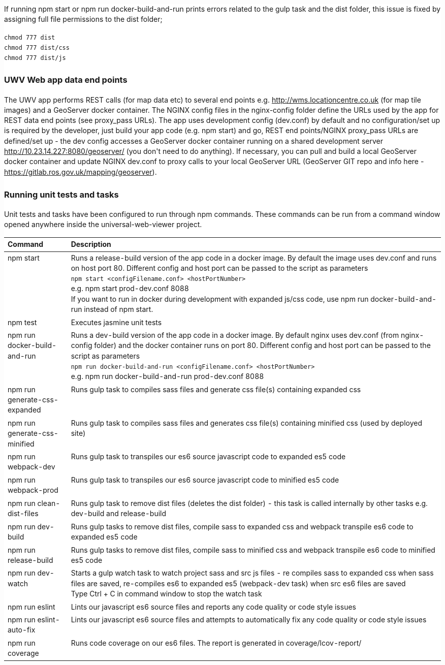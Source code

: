 If running npm start or npm run docker-build-and-run prints errors related to the gulp task and the dist folder,
this issue is fixed by assigning full file permissions to the dist folder;
```
chmod 777 dist
chmod 777 dist/css
chmod 777 dist/js
```

### UWV Web app data end points
The UWV app performs REST calls (for map data etc) to several end points e.g. http://wms.locationcentre.co.uk (for map tile images) and a GeoServer docker container. The NGINX config files in the nginx-config folder define the URLs used by the app for REST data end points (see proxy_pass URLs). The app uses development config (dev.conf) by default and no configuration/set up is required by the developer, just build your app code (e.g. npm start) and go, REST end points/NGINX proxy_pass URLs are defined/set up - the dev config accesses a GeoServer docker container running on a shared development server http://10.23.14.227:8080/geoserver/ (you don't need to do anything). If necessary, you can pull and build a local GeoServer docker container and update NGINX dev.conf to proxy calls to your local GeoServer URL (GeoServer GIT repo and info here - https://gitlab.ros.gov.uk/mapping/geoserver).


### Running unit tests and tasks
Unit tests and tasks have been configured to run through npm commands.
These commands can be run from a command window opened anywhere inside the universal-web-viewer project.

| Command                         |   Description           |
| :------------------------------ | :---------------------- |
| npm start                       |   Runs a release-build version of the app code in a docker image. By default the image uses dev.conf and runs on host port 80. Different config and host port can be passed to the script as parameters<br> ```npm start <configFilename.conf> <hostPortNumber>```<br>e.g. npm start prod-dev.conf 8088<br>If you want to run in docker during development with expanded js/css code, use npm run docker-build-and-run instead of npm start. |
| npm test                        |   Executes jasmine unit tests   |
| npm run docker-build-and-run | Runs a dev-build version of the app code in a docker image. By default nginx uses dev.conf (from nginx-config folder) and the docker container runs on port 80. Different config and host port can be passed to the script as parameters<br> ```npm run docker-build-and-run <configFilename.conf> <hostPortNumber>```<br>e.g. npm run docker-build-and-run prod-dev.conf 8088 |
| npm run generate-css-expanded   |   Runs gulp task to compiles sass files and generate css file(s) containing expanded css  |
| npm run generate-css-minified   |   Runs gulp task to compiles sass files and generates css file(s) containing minified css (used by deployed site) |
| npm run webpack-dev | Runs gulp task to transpiles our es6 source javascript code to expanded es5 code  |
| npm run webpack-prod  | Runs gulp task to transpiles our es6 source javascript code to minified es5 code  |
| npm run clean-dist-files | Runs gulp task to remove dist files (deletes the dist folder) - this task is called internally by other tasks e.g. dev-build and release-build |
| npm run dev-build | Runs gulp tasks to remove dist files, compile sass to expanded css and webpack transpile es6 code to expanded es5 code  |
| npm run release-build | Runs gulp tasks to remove dist files, compile sass to minified css and webpack transpile es6 code to minified es5 code  |
| npm run dev-watch | Starts a gulp watch task to watch project sass and src js files - re compiles sass to expanded css when sass files are saved, re-compiles es6 to expanded es5 (webpack-dev task) when src es6 files are saved<br>Type Ctrl + C in command window to stop the watch task |
| npm run eslint                  |   Lints our javascript es6 source files and reports any code quality or code style issues   |
| npm run eslint-auto-fix         |   Lints our javascript es6 source files and attempts to automatically fix any code quality or code style issues |
| npm run coverage                |  Runs code coverage on our es6 files. The report is generated in coverage/lcov-report/ |

